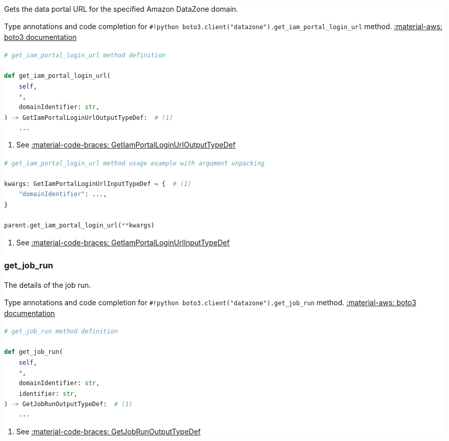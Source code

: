 Gets the data portal URL for the specified Amazon DataZone domain.

Type annotations and code completion for `#!python boto3.client("datazone").get_iam_portal_login_url` method.
[:material-aws: boto3 documentation](https://boto3.amazonaws.com/v1/documentation/api/latest/reference/services/datazone/client/get_iam_portal_login_url.html)

```python
# get_iam_portal_login_url method definition

def get_iam_portal_login_url(
    self,
    *,
    domainIdentifier: str,
) -> GetIamPortalLoginUrlOutputTypeDef:  # (1)
    ...
```

1. See [:material-code-braces: GetIamPortalLoginUrlOutputTypeDef](./type_defs.md#getiamportalloginurloutputtypedef)


```python
# get_iam_portal_login_url method usage example with argument unpacking

kwargs: GetIamPortalLoginUrlInputTypeDef = {  # (1)
    "domainIdentifier": ...,
}

parent.get_iam_portal_login_url(**kwargs)
```

1. See [:material-code-braces: GetIamPortalLoginUrlInputTypeDef](./type_defs.md#getiamportalloginurlinputtypedef)

### get\_job\_run

The details of the job run.

Type annotations and code completion for `#!python boto3.client("datazone").get_job_run` method.
[:material-aws: boto3 documentation](https://boto3.amazonaws.com/v1/documentation/api/latest/reference/services/datazone/client/get_job_run.html)

```python
# get_job_run method definition

def get_job_run(
    self,
    *,
    domainIdentifier: str,
    identifier: str,
) -> GetJobRunOutputTypeDef:  # (1)
    ...
```

1. See [:material-code-braces: GetJobRunOutputTypeDef](./type_defs.md#getjobrunoutputtypedef)
